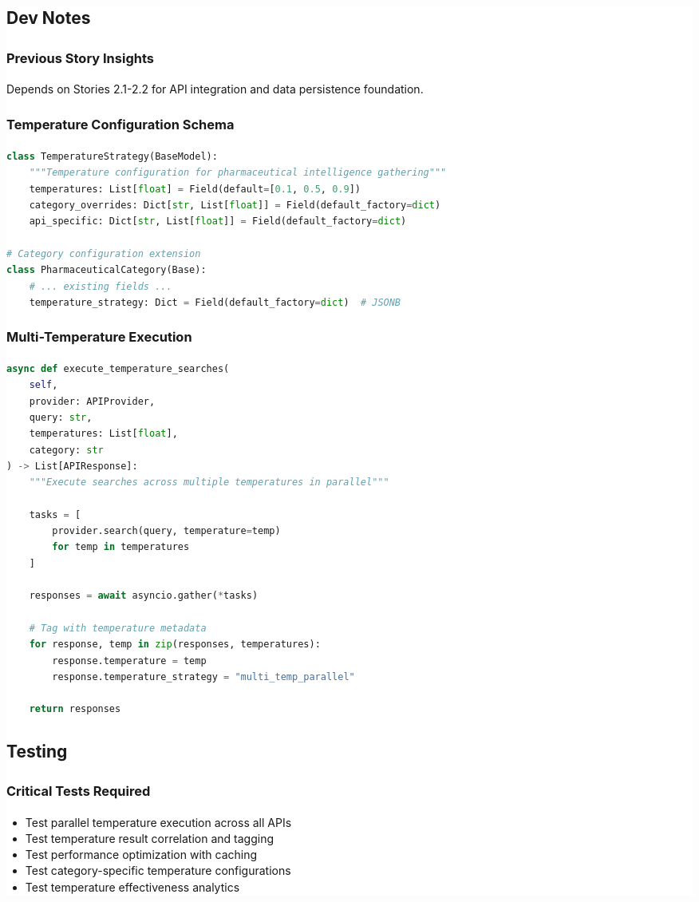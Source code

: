 ## Dev Notes

### Previous Story Insights
Depends on Stories 2.1-2.2 for API integration and data persistence foundation.

### Temperature Configuration Schema
```python
class TemperatureStrategy(BaseModel):
    """Temperature configuration for pharmaceutical intelligence gathering"""
    temperatures: List[float] = Field(default=[0.1, 0.5, 0.9])
    category_overrides: Dict[str, List[float]] = Field(default_factory=dict)
    api_specific: Dict[str, List[float]] = Field(default_factory=dict)

# Category configuration extension
class PharmaceuticalCategory(Base):
    # ... existing fields ...
    temperature_strategy: Dict = Field(default_factory=dict)  # JSONB
```

### Multi-Temperature Execution
```python
async def execute_temperature_searches(
    self,
    provider: APIProvider,
    query: str,
    temperatures: List[float],
    category: str
) -> List[APIResponse]:
    """Execute searches across multiple temperatures in parallel"""

    tasks = [
        provider.search(query, temperature=temp)
        for temp in temperatures
    ]

    responses = await asyncio.gather(*tasks)

    # Tag with temperature metadata
    for response, temp in zip(responses, temperatures):
        response.temperature = temp
        response.temperature_strategy = "multi_temp_parallel"

    return responses
```

## Testing

### Critical Tests Required
- Test parallel temperature execution across all APIs
- Test temperature result correlation and tagging
- Test performance optimization with caching
- Test category-specific temperature configurations
- Test temperature effectiveness analytics
